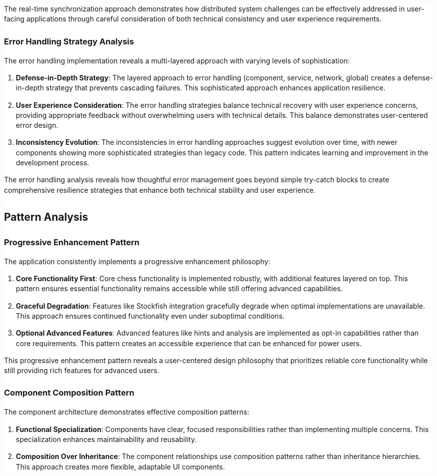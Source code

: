 The real-time synchronization approach demonstrates how distributed system challenges can be effectively addressed in user-facing applications through careful consideration of both technical consistency and user experience requirements.

### Error Handling Strategy Analysis

The error handling implementation reveals a multi-layered approach with varying levels of sophistication:

1. **Defense-in-Depth Strategy**: The layered approach to error handling (component, service, network, global) creates a defense-in-depth strategy that prevents cascading failures. This sophisticated approach enhances application resilience.

2. **User Experience Consideration**: The error handling strategies balance technical recovery with user experience concerns, providing appropriate feedback without overwhelming users with technical details. This balance demonstrates user-centered error design.

3. **Inconsistency Evolution**: The inconsistencies in error handling approaches suggest evolution over time, with newer components showing more sophisticated strategies than legacy code. This pattern indicates learning and improvement in the development process.

The error handling analysis reveals how thoughtful error management goes beyond simple try-catch blocks to create comprehensive resilience strategies that enhance both technical stability and user experience.

## Pattern Analysis

### Progressive Enhancement Pattern

The application consistently implements a progressive enhancement philosophy:

1. **Core Functionality First**: Core chess functionality is implemented robustly, with additional features layered on top. This pattern ensures essential functionality remains accessible while still offering advanced capabilities.

2. **Graceful Degradation**: Features like Stockfish integration gracefully degrade when optimal implementations are unavailable. This approach ensures continued functionality even under suboptimal conditions.

3. **Optional Advanced Features**: Advanced features like hints and analysis are implemented as opt-in capabilities rather than core requirements. This pattern creates an accessible experience that can be enhanced for power users.

This progressive enhancement pattern reveals a user-centered design philosophy that prioritizes reliable core functionality while still providing rich features for advanced users.

### Component Composition Pattern

The component architecture demonstrates effective composition patterns:

1. **Functional Specialization**: Components have clear, focused responsibilities rather than implementing multiple concerns. This specialization enhances maintainability and reusability.

2. **Composition Over Inheritance**: The component relationships use composition patterns rather than inheritance hierarchies. This approach creates more flexible, adaptable UI components.
